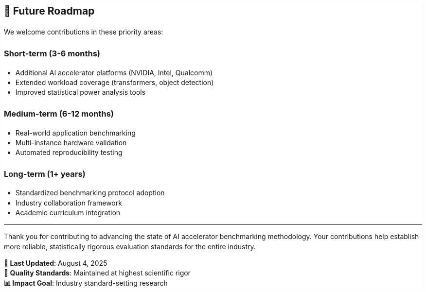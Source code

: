 ## 🎯 Future Roadmap

We welcome contributions in these priority areas:

### **Short-term (3-6 months)**
- Additional AI accelerator platforms (NVIDIA, Intel, Qualcomm)
- Extended workload coverage (transformers, object detection)
- Improved statistical power analysis tools

### **Medium-term (6-12 months)**
- Real-world application benchmarking
- Multi-instance hardware validation
- Automated reproducibility testing

### **Long-term (1+ years)**
- Standardized benchmarking protocol adoption
- Industry collaboration framework
- Academic curriculum integration

---

Thank you for contributing to advancing the state of AI accelerator benchmarking methodology. Your contributions help establish more reliable, statistically rigorous evaluation standards for the entire industry.

**📅 Last Updated**: August 4, 2025  
**🔬 Quality Standards**: Maintained at highest scientific rigor  
**📊 Impact Goal**: Industry standard-setting research